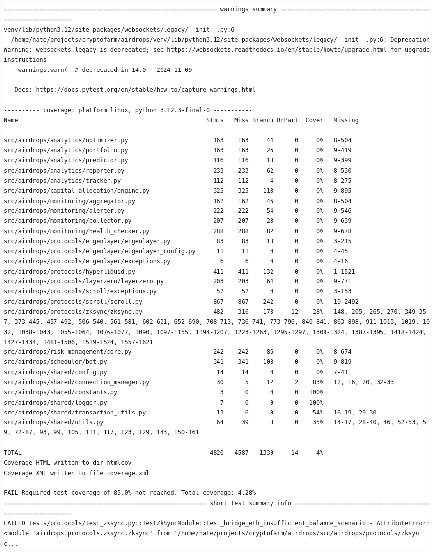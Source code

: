 ```
============================================================ warnings summary =============================================================
venv/lib/python3.12/site-packages/websockets/legacy/__init__.py:6
  /home/nate/projects/cryptofarm/airdrops/venv/lib/python3.12/site-packages/websockets/legacy/__init__.py:6: DeprecationWarning: websockets.legacy is deprecated; see https://websockets.readthedocs.io/en/stable/howto/upgrade.html for upgrade instructions
    warnings.warn(  # deprecated in 14.0 - 2024-11-09

-- Docs: https://docs.pytest.org/en/stable/how-to/capture-warnings.html

---------- coverage: platform linux, python 3.12.3-final-0 -----------
Name                                                     Stmts   Miss Branch BrPart  Cover   Missing
----------------------------------------------------------------------------------------------------
src/airdrops/analytics/optimizer.py                        163    163     44      0     0%   8-504
src/airdrops/analytics/portfolio.py                        163    163     26      0     0%   9-419
src/airdrops/analytics/predictor.py                        116    116     18      0     0%   9-399
src/airdrops/analytics/reporter.py                         233    233     62      0     0%   8-530
src/airdrops/analytics/tracker.py                          112    112      4      0     0%   8-275
src/airdrops/capital_allocation/engine.py                  325    325    118      0     0%   9-895
src/airdrops/monitoring/aggregator.py                      162    162     46      0     0%   8-504
src/airdrops/monitoring/alerter.py                         222    222     54      0     0%   9-546
src/airdrops/monitoring/collector.py                       207    207     28      0     0%   9-639
src/airdrops/monitoring/health_checker.py                  288    288     82      0     0%   9-678
src/airdrops/protocols/eigenlayer/eigenlayer.py             83     83     18      0     0%   3-215
src/airdrops/protocols/eigenlayer/eigenlayer_config.py      11     11      0      0     0%   4-45
src/airdrops/protocols/eigenlayer/exceptions.py              6      6      0      0     0%   4-16
src/airdrops/protocols/hyperliquid.py                      411    411    132      0     0%   1-1521
src/airdrops/protocols/layerzero/layerzero.py              203    203     64      0     0%   9-771
src/airdrops/protocols/scroll/exceptions.py                 52     52      0      0     0%   3-153
src/airdrops/protocols/scroll/scroll.py                    867    867    242      0     0%   10-2492
src/airdrops/protocols/zksync/zksync.py                    482    316    178     12    28%   148, 205, 265, 270, 349-357, 373-445, 457-492, 506-540, 561-581, 602-631, 652-690, 708-713, 736-741, 773-796, 840-841, 863-898, 911-1013, 1019, 1032, 1038-1043, 1055-1064, 1076-1077, 1090, 1097-1155, 1194-1207, 1223-1263, 1295-1297, 1309-1324, 1387-1395, 1418-1424, 1427-1434, 1481-1506, 1519-1524, 1557-1621
src/airdrops/risk_management/core.py                       242    242     86      0     0%   8-674
src/airdrops/scheduler/bot.py                              341    341    108      0     0%   9-819
src/airdrops/shared/config.py                               14     14      0      0     0%   7-41
src/airdrops/shared/connection_manager.py                   30      5     12      2    83%   12, 16, 20, 32-33
src/airdrops/shared/constants.py                             3      0      0      0   100%
src/airdrops/shared/logger.py                                7      0      0      0   100%
src/airdrops/shared/transaction_utils.py                    13      6      0      0    54%   16-19, 29-30
src/airdrops/shared/utils.py                                64     39      8      0    35%   14-17, 28-40, 46, 52-53, 59, 72-87, 93, 99, 105, 111, 117, 123, 129, 143, 150-161
----------------------------------------------------------------------------------------------------
TOTAL                                                     4820   4587   1330     14     4%
Coverage HTML written to dir htmlcov
Coverage XML written to file coverage.xml

FAIL Required test coverage of 85.0% not reached. Total coverage: 4.28%
========================================================= short test summary info =========================================================
FAILED tests/protocols/test_zksync.py::TestZkSyncModule::test_bridge_eth_insufficient_balance_scenario - AttributeError: <module 'airdrops.protocols.zksync.zksync' from '/home/nate/projects/cryptofarm/airdrops/src/airdrops/protocols/zksync...
```